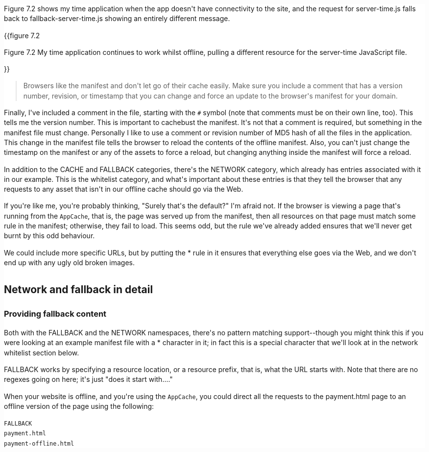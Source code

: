 Figure 7.2 shows my time application when the app doesn't have connectivity to the site, and the request for server-time.js falls back to fallback-server-time.js showing an entirely different message.

{{figure 7.2

Figure 7.2 My time application continues to work whilst offline, pulling a different resource for the server-time JavaScript file.

}}

> Browsers like the manifest and don't let go of their cache easily. Make sure you include a comment that has a version number, revision, or timestamp that you can change and force an update to the browser's manifest for your domain.

Finally, I've included a comment in the file, starting with the `#` symbol (note that comments must be on their own line, too). This tells me the version number. This is important to cachebust the manifest. It's not that a comment is required, but something in the manifest file must change. Personally I like to use a comment or revision number of MD5 hash of all the files in the application. This change in the manifest file tells the browser to reload the contents of the offline manifest. Also, you can't just change the timestamp on the manifest or any of the assets to force a reload, but changing anything inside the manifest will force a reload.

In addition to the CACHE and FALLBACK categories, there's the NETWORK category, which already has entries associated with it in our example. This is the whitelist category, and what's important about these entries is that they tell the browser that any requests to any asset that isn't in our offline cache should go via the Web.

If you're like me, you're probably thinking, "Surely that's the default?" I'm afraid not. If the browser is viewing a page that's running from the `AppCache`, that is, the page was served up from the manifest, then all resources on that page must match some rule in the manifest; otherwise, they fail to load. This seems odd, but the rule we've already added ensures that we'll never get burnt by this odd behaviour.

We could include more specific URLs, but by putting the * rule in it ensures that everything else goes via the Web, and we don't end up with any ugly old broken images.

## Network and fallback in detail

### Providing fallback content

Both with the FALLBACK and the NETWORK namespaces, there's no pattern matching support--though you might think this if you were looking at an example manifest file with a * character in it; in fact this is a special character that we'll look at in the network whitelist section below.

FALLBACK works by specifying a resource location, or a resource prefix, that is, what the URL starts with. Note that there are no regexes going on here; it's just "does it start with...."

When your website is offline, and you're using the `AppCache`, you could direct all the requests to the payment.html page to an offline version of the page using the following:

```text
FALLBACK
payment.html
payment-offline.html
```
